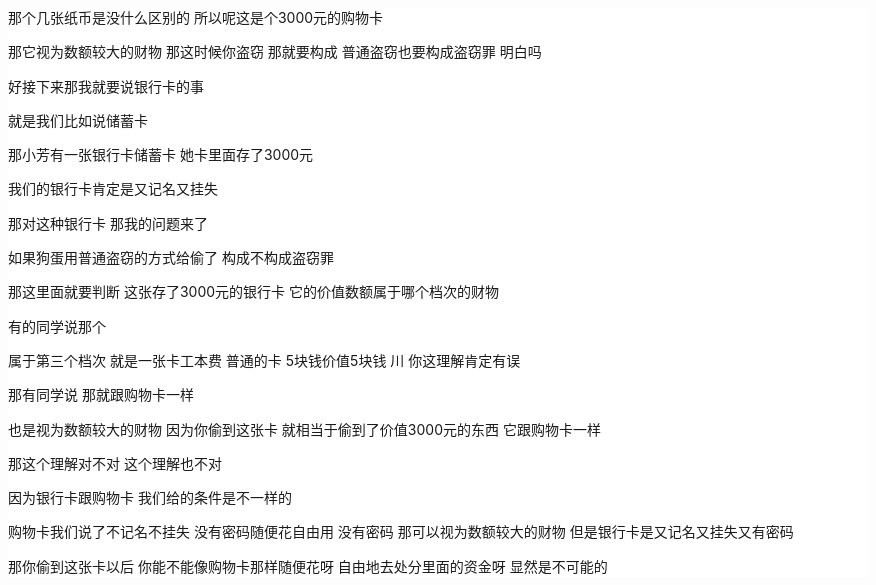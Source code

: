 那个几张纸币是没什么区别的
所以呢这是个3000元的购物卡

那它视为数额较大的财物
那这时候你盗窃
那就要构成
普通盗窃也要构成盗窃罪
明白吗

好接下来那我就要说银行卡的事

就是我们比如说储蓄卡

那小芳有一张银行卡储蓄卡
她卡里面存了3000元

我们的银行卡肯定是又记名又挂失

那对这种银行卡
那我的问题来了

如果狗蛋用普通盗窃的方式给偷了
构成不构成盗窃罪

那这里面就要判断
这张存了3000元的银行卡
它的价值数额属于哪个档次的财物

有的同学说那个

属于第三个档次
就是一张卡工本费
普通的卡
5块钱价值5块钱
川
你这理解肯定有误

那有同学说
那就跟购物卡一样

也是视为数额较大的财物
因为你偷到这张卡
就相当于偷到了价值3000元的东西
它跟购物卡一样

那这个理解对不对
这个理解也不对

因为银行卡跟购物卡
我们给的条件是不一样的

购物卡我们说了不记名不挂失
没有密码随便花自由用
没有密码
那可以视为数额较大的财物
但是银行卡是又记名又挂失又有密码

那你偷到这张卡以后
你能不能像购物卡那样随便花呀
自由地去处分里面的资金呀
显然是不可能的
